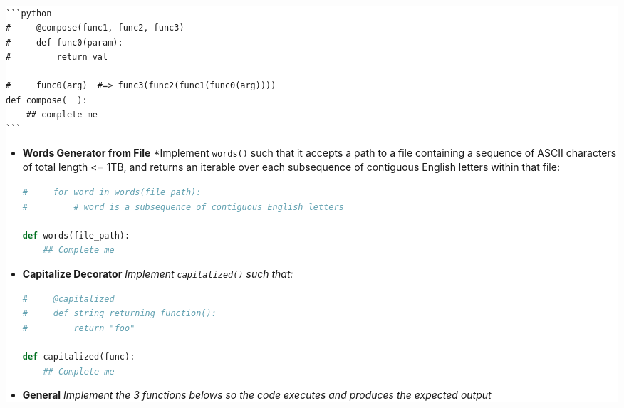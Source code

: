     ```python
    #     @compose(func1, func2, func3)
    #     def func0(param):
    #         return val
    
    #     func0(arg)  #=> func3(func2(func1(func0(arg))))
    def compose(__):
        ## complete me
    ```
    
* **Words Generator from File**
*Implement `words()` such that it accepts a path to a file containing a sequence of ASCII characters of total length <= 1TB, and returns an iterable over each subsequence of contiguous English letters within that file:
    
    ```python
    #     for word in words(file_path):
    #         # word is a subsequence of contiguous English letters
    
    def words(file_path):
        ## Complete me
    ```
    
* **Capitalize Decorator**
*Implement `capitalized()` such that:*

    ```python
    #     @capitalized
    #     def string_returning_function():
    #         return "foo"
    
    def capitalized(func):
        ## Complete me
    ```
    
* **General**
*Implement the 3 functions belows so the code executes and produces the expected output*
    